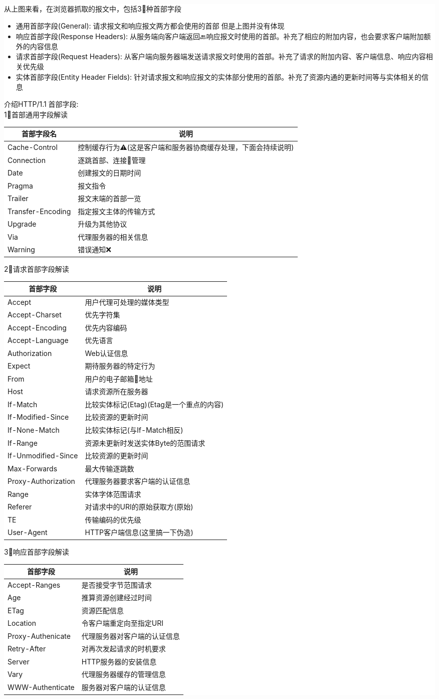从上图来看，在浏览器抓取的报文中，包括3⃣️种首部字段<br>
* 通用首部字段(General): 请求报文和响应报文两方都会使用的首部 但是上图并没有体现
* 响应首部字段(Response Headers): 从服务端向客户端返回🔙响应报文时使用的首部。补充了相应的附加内容，也会要求客户端附加额外的内容信息
* 请求首部字段(Request Headers): 从客户端向服务器端发送请求报文时使用的首部。补充了请求的附加内容、客户端信息、响应内容相关优先级
* 实体首部字段(Entity Header Fields): 针对请求报文和响应报文的实体部分使用的首部。补充了资源内通的更新时间等与实体相关的信息

介绍HTTP/1.1 首部字段:<br>
1⃣️首部通用字段解读<br>

首部字段名|说明
|--|--|
Cache-Control|控制缓存行为⚠️(这是客户端和服务器协商缓存处理，下面会持续说明)
Connection|逐跳首部、连接🔗管理
Date|创建报文的日期时间
Pragma|报文指令
Trailer|报文末端的首部一览
Transfer-Encoding|指定报文主体的传输方式
Upgrade|升级为其他协议
Via|代理服务器的相关信息
Warning|错误通知❌

2⃣️请求首部字段解读<br>

首部字段|说明
|--|--|
Accept|用户代理可处理的媒体类型
Accept-Charset|优先字符集
Accept-Encoding|优先内容编码
Accept-Language|优先语言
Authorization|Web认证信息
Expect|期待服务器的特定行为
From|用户的电子邮箱📮地址
Host|请求资源所在服务器
If-Match|比较实体标记(Etag)(Etag是一个重点的内容)
If-Modified-Since|比较资源的更新时间
If-None-Match|比较实体标记(与If-Match相反)
If-Range|资源未更新时发送实体Byte的范围请求
If-Unmodified-Since|比较资源的更新时间
Max-Forwards|最大传输逐跳数
Proxy-Authorization|代理服务器要求客户端的认证信息
Range|实体字体范围请求
Referer|对请求中的URI的原始获取方(原始)
TE|传输编码的优先级
User-Agent|HTTP客户端信息(这里搞一下伪造)

3⃣️响应首部字段解读<br>

首部字段|说明
|--|--|
Accept-Ranges|是否接受字节范围请求
Age|推算资源创建经过时间
ETag|资源匹配信息
Location|令客户端重定向至指定URI
Proxy-Authenicate|代理服务器对客户端的认证信息
Retry-After|对再次发起请求的时机要求
Server|HTTP服务器的安装信息
Vary|代理服务器缓存的管理信息
WWW-Authenticate|服务器对客户端的认证信息
